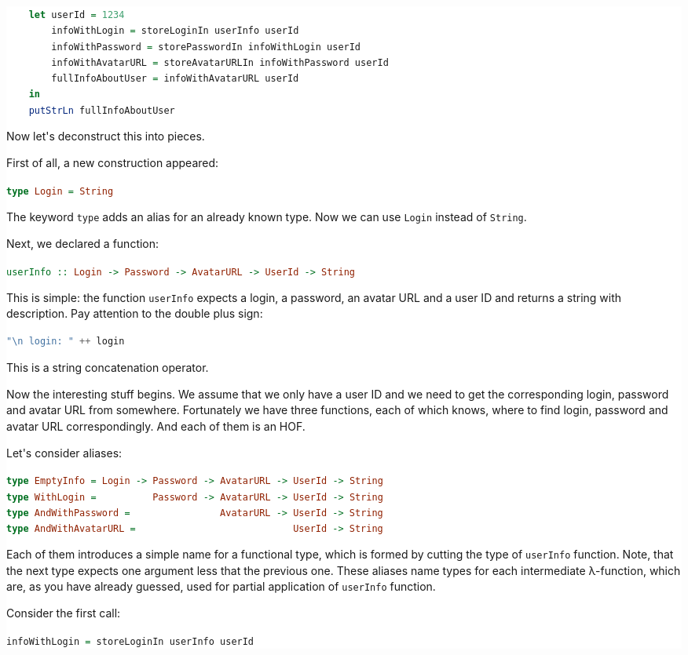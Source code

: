 ```haskell
    let userId = 1234
        infoWithLogin = storeLoginIn userInfo userId
        infoWithPassword = storePasswordIn infoWithLogin userId
        infoWithAvatarURL = storeAvatarURLIn infoWithPassword userId
        fullInfoAboutUser = infoWithAvatarURL userId
    in
    putStrLn fullInfoAboutUser
```

Now let's deconstruct this into pieces.

First of all, a new construction appeared:

```haskell
type Login = String
```

The keyword `type` adds an alias for an already known type. Now we can use `Login` instead of `String`.

Next, we declared a function:

```haskell
userInfo :: Login -> Password -> AvatarURL -> UserId -> String
```

This is simple: the function `userInfo` expects a login, a password, an avatar URL and a user ID and returns a string with description. Pay attention to the double plus sign:

```haskell
"\n login: " ++ login
```

This is a string concatenation operator.

Now the interesting stuff begins. We assume that we only have a user ID and we need to get the corresponding login, password and avatar URL from somewhere. Fortunately we have three functions, each of which knows, where to find login, password and avatar URL correspondingly. And each of them is an HOF.

Let's consider aliases:

```haskell
type EmptyInfo = Login -> Password -> AvatarURL -> UserId -> String
type WithLogin =          Password -> AvatarURL -> UserId -> String
type AndWithPassword =                AvatarURL -> UserId -> String
type AndWithAvatarURL =                            UserId -> String
```

Each of them introduces a simple name for a functional type, which is formed by cutting the type of `userInfo` function. Note, that the next type expects one argument less that the previous one. These aliases name types for each intermediate λ-function, which are, as you have already guessed, used for partial application of `userInfo` function.

Consider the first call:

```haskell
infoWithLogin = storeLoginIn userInfo userId
```
